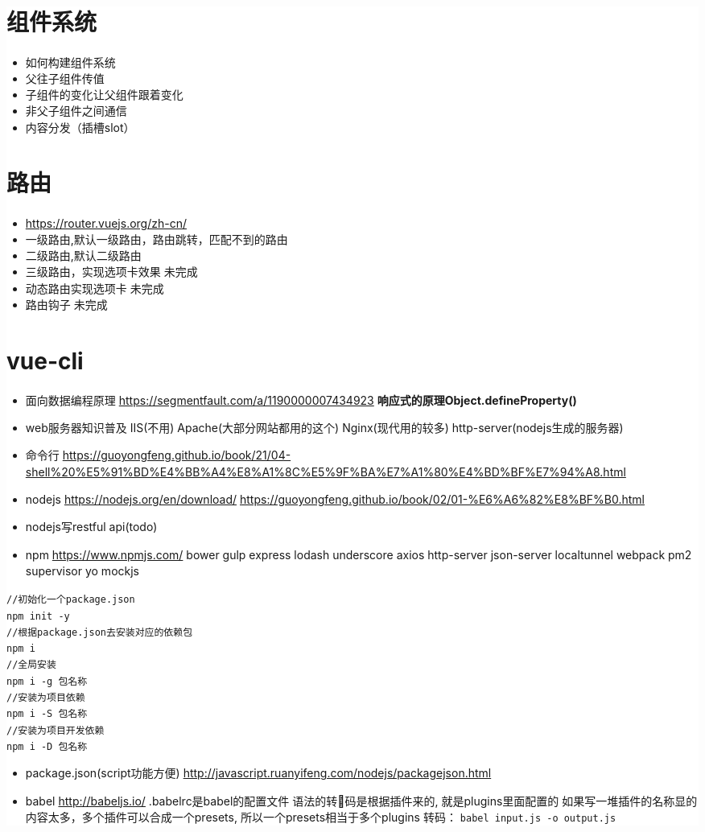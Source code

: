 # 组件系统
- 如何构建组件系统
- 父往子组件传值
- 子组件的变化让父组件跟着变化
- 非父子组件之间通信
- 内容分发（插槽slot）

# 路由
- https://router.vuejs.org/zh-cn/
- 一级路由,默认一级路由，路由跳转，匹配不到的路由
- 二级路由,默认二级路由
- 三级路由，实现选项卡效果 未完成
- 动态路由实现选项卡 未完成
- 路由钩子 未完成

# vue-cli
- 面向数据编程原理 https://segmentfault.com/a/1190000007434923
**响应式的原理Object.defineProperty()**

- web服务器知识普及
  IIS(不用)
  Apache(大部分网站都用的这个)
  Nginx(现代用的较多)
  http-server(nodejs生成的服务器)

- 命令行 https://guoyongfeng.github.io/book/21/04-shell%20%E5%91%BD%E4%BB%A4%E8%A1%8C%E5%9F%BA%E7%A1%80%E4%BD%BF%E7%94%A8.html

- nodejs  https://nodejs.org/en/download/  https://guoyongfeng.github.io/book/02/01-%E6%A6%82%E8%BF%B0.html
- nodejs写restful api(todo)
- npm https://www.npmjs.com/ bower gulp express lodash underscore axios http-server json-server localtunnel webpack pm2 supervisor yo mockjs
```
//初始化一个package.json
npm init -y
//根据package.json去安装对应的依赖包
npm i
//全局安装
npm i -g 包名称
//安装为项目依赖
npm i -S 包名称
//安装为项目开发依赖
npm i -D 包名称
```

- package.json(script功能方便) http://javascript.ruanyifeng.com/nodejs/packagejson.html

- babel http://babeljs.io/
.babelrc是babel的配置文件
语法的转码是根据插件来的, 就是plugins里面配置的
如果写一堆插件的名称显的内容太多，多个插件可以合成一个presets, 所以一个presets相当于多个plugins
转码：
`babel input.js -o output.js`
